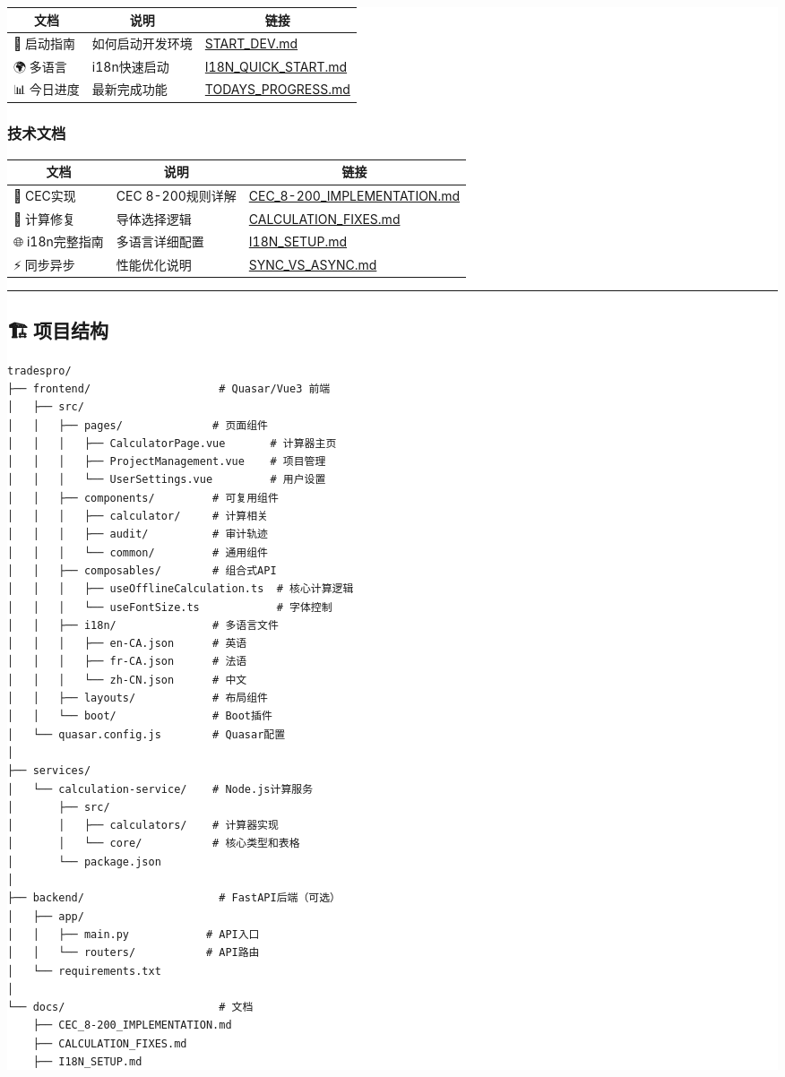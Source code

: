| 文档 | 说明 | 链接 |
|------|------|------|
| 🚀 启动指南 | 如何启动开发环境 | [START_DEV.md](START_DEV.md) |
| 🌍 多语言 | i18n快速启动 | [I18N_QUICK_START.md](I18N_QUICK_START.md) |
| 📊 今日进度 | 最新完成功能 | [TODAYS_PROGRESS.md](TODAYS_PROGRESS.md) |

### 技术文档

| 文档 | 说明 | 链接 |
|------|------|------|
| 📐 CEC实现 | CEC 8-200规则详解 | [CEC_8-200_IMPLEMENTATION.md](CEC_8-200_IMPLEMENTATION.md) |
| 🔧 计算修复 | 导体选择逻辑 | [CALCULATION_FIXES.md](CALCULATION_FIXES.md) |
| 🌐 i18n完整指南 | 多语言详细配置 | [I18N_SETUP.md](I18N_SETUP.md) |
| ⚡ 同步异步 | 性能优化说明 | [SYNC_VS_ASYNC.md](SYNC_VS_ASYNC.md) |

---

## 🏗️ 项目结构

```
tradespro/
├── frontend/                    # Quasar/Vue3 前端
│   ├── src/
│   │   ├── pages/              # 页面组件
│   │   │   ├── CalculatorPage.vue       # 计算器主页
│   │   │   ├── ProjectManagement.vue    # 项目管理
│   │   │   └── UserSettings.vue         # 用户设置
│   │   ├── components/         # 可复用组件
│   │   │   ├── calculator/     # 计算相关
│   │   │   ├── audit/          # 审计轨迹
│   │   │   └── common/         # 通用组件
│   │   ├── composables/        # 组合式API
│   │   │   ├── useOfflineCalculation.ts  # 核心计算逻辑
│   │   │   └── useFontSize.ts            # 字体控制
│   │   ├── i18n/               # 多语言文件
│   │   │   ├── en-CA.json      # 英语
│   │   │   ├── fr-CA.json      # 法语
│   │   │   └── zh-CN.json      # 中文
│   │   ├── layouts/            # 布局组件
│   │   └── boot/               # Boot插件
│   └── quasar.config.js        # Quasar配置
│
├── services/
│   └── calculation-service/    # Node.js计算服务
│       ├── src/
│       │   ├── calculators/    # 计算器实现
│       │   └── core/           # 核心类型和表格
│       └── package.json
│
├── backend/                     # FastAPI后端（可选）
│   ├── app/
│   │   ├── main.py            # API入口
│   │   └── routers/           # API路由
│   └── requirements.txt
│
└── docs/                        # 文档
    ├── CEC_8-200_IMPLEMENTATION.md
    ├── CALCULATION_FIXES.md
    ├── I18N_SETUP.md
```